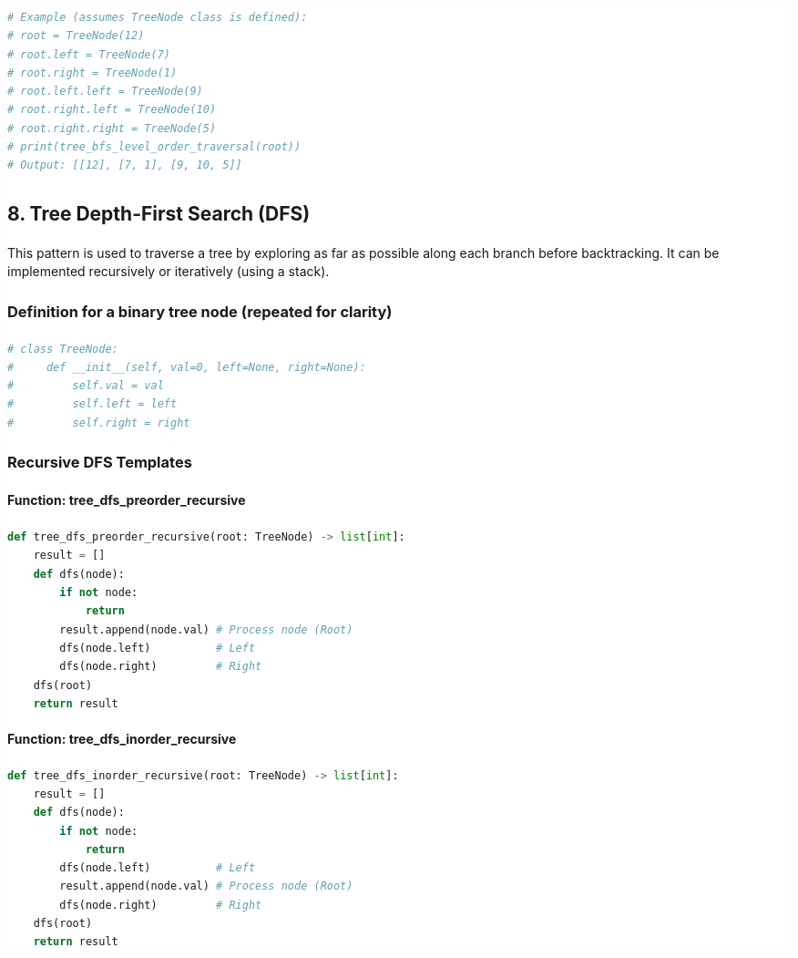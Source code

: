 ```python
# Example (assumes TreeNode class is defined):
# root = TreeNode(12)
# root.left = TreeNode(7)
# root.right = TreeNode(1)
# root.left.left = TreeNode(9)
# root.right.left = TreeNode(10)
# root.right.right = TreeNode(5)
# print(tree_bfs_level_order_traversal(root))
# Output: [[12], [7, 1], [9, 10, 5]]
```

## 8. Tree Depth-First Search (DFS)

This pattern is used to traverse a tree by exploring as far as possible along each branch before backtracking. It can be implemented recursively or iteratively (using a stack).

### Definition for a binary tree node (repeated for clarity)
```python
# class TreeNode:
#     def __init__(self, val=0, left=None, right=None):
#         self.val = val
#         self.left = left
#         self.right = right
```

### Recursive DFS Templates

#### Function: tree_dfs_preorder_recursive
```python
def tree_dfs_preorder_recursive(root: TreeNode) -> list[int]:
    result = []
    def dfs(node):
        if not node:
            return
        result.append(node.val) # Process node (Root)
        dfs(node.left)          # Left
        dfs(node.right)         # Right
    dfs(root)
    return result
```

#### Function: tree_dfs_inorder_recursive
```python
def tree_dfs_inorder_recursive(root: TreeNode) -> list[int]:
    result = []
    def dfs(node):
        if not node:
            return
        dfs(node.left)          # Left
        result.append(node.val) # Process node (Root)
        dfs(node.right)         # Right
    dfs(root)
    return result
```
